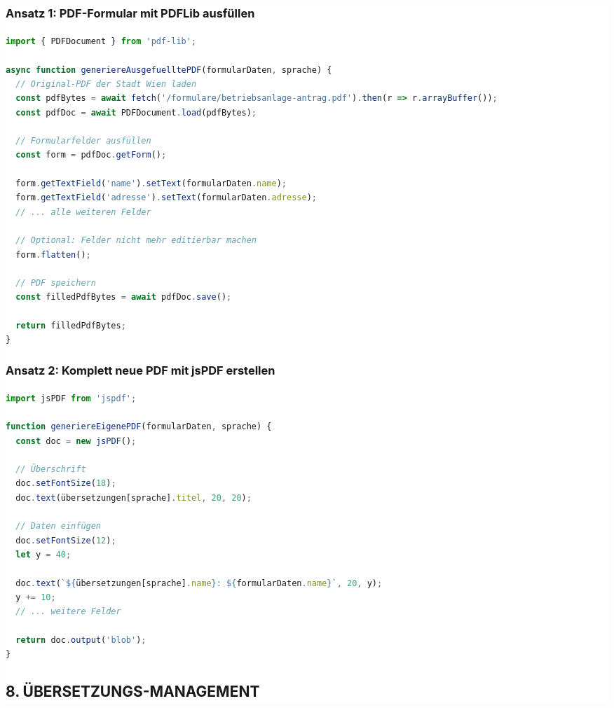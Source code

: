 ### Ansatz 1: PDF-Formular mit PDFLib ausfüllen

```javascript
import { PDFDocument } from 'pdf-lib';

async function generiereAusgefuelltePDF(formularDaten, sprache) {
  // Original-PDF der Stadt Wien laden
  const pdfBytes = await fetch('/formulare/betriebsanlage-antrag.pdf').then(r => r.arrayBuffer());
  const pdfDoc = await PDFDocument.load(pdfBytes);
  
  // Formularfelder ausfüllen
  const form = pdfDoc.getForm();
  
  form.getTextField('name').setText(formularDaten.name);
  form.getTextField('adresse').setText(formularDaten.adresse);
  // ... alle weiteren Felder
  
  // Optional: Felder nicht mehr editierbar machen
  form.flatten();
  
  // PDF speichern
  const filledPdfBytes = await pdfDoc.save();
  
  return filledPdfBytes;
}
```

### Ansatz 2: Komplett neue PDF mit jsPDF erstellen

```javascript
import jsPDF from 'jspdf';

function generiereEigenePDF(formularDaten, sprache) {
  const doc = new jsPDF();
  
  // Überschrift
  doc.setFontSize(18);
  doc.text(übersetzungen[sprache].titel, 20, 20);
  
  // Daten einfügen
  doc.setFontSize(12);
  let y = 40;
  
  doc.text(`${übersetzungen[sprache].name}: ${formularDaten.name}`, 20, y);
  y += 10;
  // ... weitere Felder
  
  return doc.output('blob');
}
```

## 8. ÜBERSETZUNGS-MANAGEMENT
